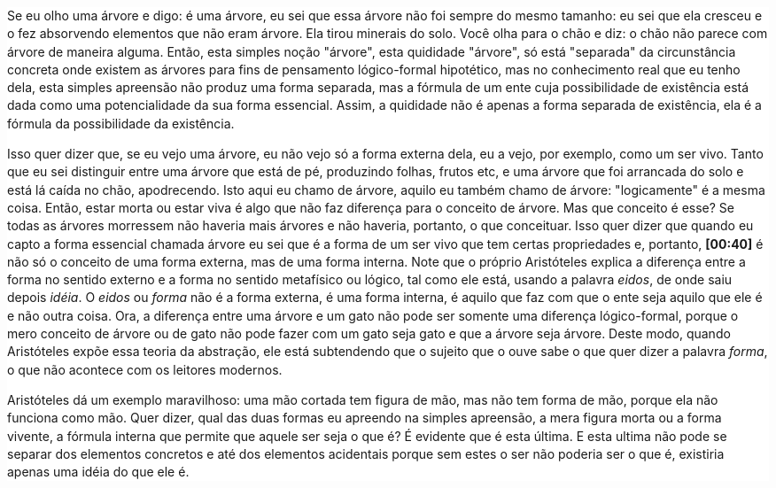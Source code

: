 Se eu olho uma árvore e digo: é uma árvore, eu sei que essa árvore não foi sempre do mesmo tamanho: eu sei que ela cresceu e o fez absorvendo elementos que não eram árvore. Ela tirou minerais do solo. Você olha para o chão e diz: o chão não parece com árvore de maneira alguma. Então, esta simples noção \"árvore\", esta quididade \"árvore\", só está \"separada\" da circunstância concreta onde existem as árvores para fins de pensamento lógico-formal hipotético, mas no conhecimento real que eu tenho dela, esta simples apreensão não produz uma forma separada, mas a fórmula de um ente cuja possibilidade de existência está dada como uma potencialidade da sua forma essencial. Assim, a quididade não é apenas a forma separada de existência, ela é a fórmula da possibilidade da existência.

Isso quer dizer que, se eu vejo uma árvore, eu não vejo só a forma externa dela, eu a vejo, por exemplo, como um ser vivo. Tanto que eu sei distinguir entre uma árvore que está de pé, produzindo folhas, frutos etc, e uma árvore que foi arrancada do solo e está lá caída no chão, apodrecendo. Isto aqui eu chamo de árvore, aquilo eu também chamo de árvore: \"logicamente\" é a mesma coisa. Então, estar morta ou estar viva é algo que não faz diferença para o conceito de árvore. Mas que conceito é esse? Se todas as árvores morressem não haveria mais árvores e não haveria, portanto, o que conceituar. Isso quer dizer que quando eu capto a forma essencial chamada árvore eu sei que é a forma de um ser vivo que tem certas propriedades e, portanto, **\[00:40\]** é não só o conceito de uma forma externa, mas de uma forma interna. Note que o próprio Aristóteles explica a diferença entre a forma no sentido externo e a forma no sentido metafísico ou lógico, tal como ele está, usando a palavra *eidos*, de onde saiu depois *idéia*. O *eidos* ou *forma* não é a forma externa, é uma forma interna, é aquilo que faz com que o ente seja aquilo que ele é e não outra coisa. Ora, a diferença entre uma árvore e um gato não pode ser somente uma diferença lógico-formal, porque o mero conceito de árvore ou de gato não pode fazer com um gato seja gato e que a árvore seja árvore. Deste modo, quando Aristóteles expõe essa teoria da abstração, ele está subtendendo que o sujeito que o ouve sabe o que quer dizer a palavra *forma*, o que não acontece com os leitores modernos.

Aristóteles dá um exemplo maravilhoso: uma mão cortada tem figura de mão, mas não tem forma de mão, porque ela não funciona como mão. Quer dizer, qual das duas formas eu apreendo na simples apreensão, a mera figura morta ou a forma vivente, a fórmula interna que permite que aquele ser seja o que é? É evidente que é esta última. E esta ultima não pode se separar dos elementos concretos e até dos elementos acidentais porque sem estes o ser não poderia ser o que é, existiria apenas uma idéia do que ele é.
